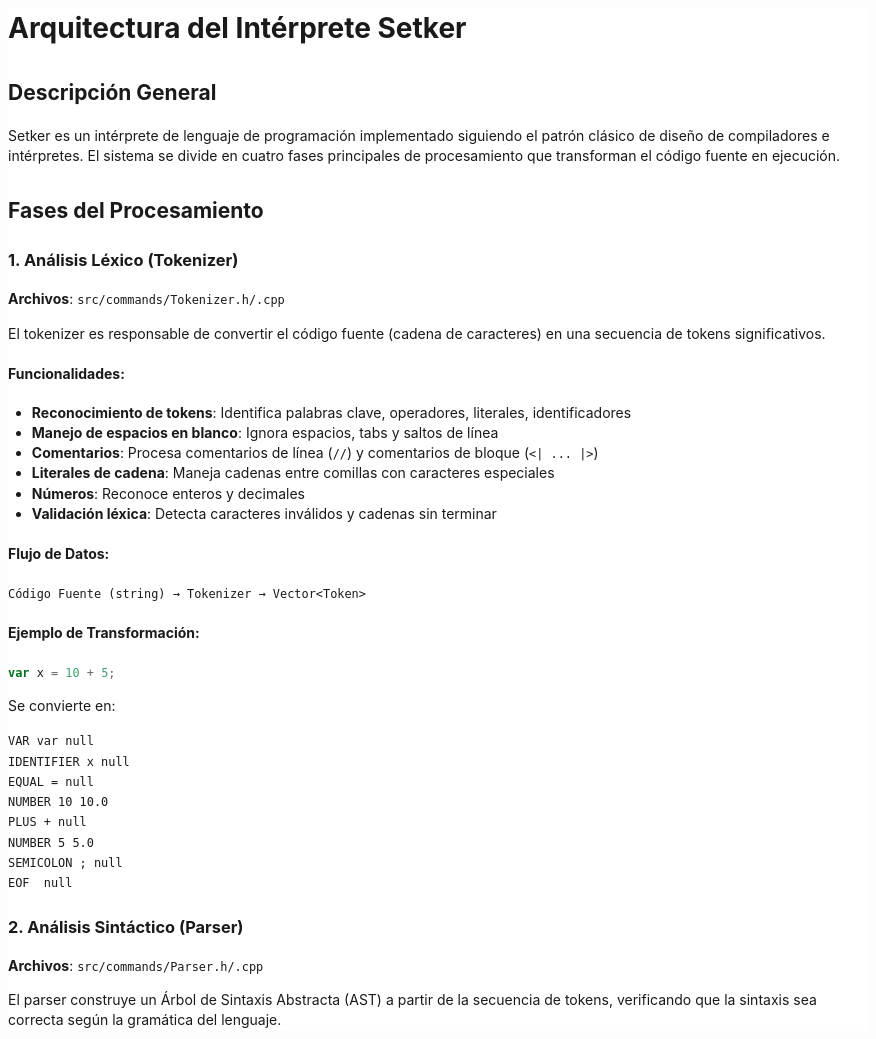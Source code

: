 # Arquitectura del Intérprete Setker

## Descripción General

Setker es un intérprete de lenguaje de programación implementado siguiendo el patrón clásico de diseño de compiladores e intérpretes. El sistema se divide en cuatro fases principales de procesamiento que transforman el código fuente en ejecución.

## Fases del Procesamiento

### 1. Análisis Léxico (Tokenizer)

**Archivos**: `src/commands/Tokenizer.h/.cpp`

El tokenizer es responsable de convertir el código fuente (cadena de caracteres) en una secuencia de tokens significativos.

#### Funcionalidades:
- **Reconocimiento de tokens**: Identifica palabras clave, operadores, literales, identificadores
- **Manejo de espacios en blanco**: Ignora espacios, tabs y saltos de línea
- **Comentarios**: Procesa comentarios de línea (`//`) y comentarios de bloque (`<| ... |>`)
- **Literales de cadena**: Maneja cadenas entre comillas con caracteres especiales
- **Números**: Reconoce enteros y decimales
- **Validación léxica**: Detecta caracteres inválidos y cadenas sin terminar

#### Flujo de Datos:
```
Código Fuente (string) → Tokenizer → Vector<Token>
```

#### Ejemplo de Transformación:
```javascript
var x = 10 + 5;
```
Se convierte en:
```
VAR var null
IDENTIFIER x null  
EQUAL = null
NUMBER 10 10.0
PLUS + null
NUMBER 5 5.0
SEMICOLON ; null
EOF  null
```

### 2. Análisis Sintáctico (Parser)

**Archivos**: `src/commands/Parser.h/.cpp`

El parser construye un Árbol de Sintaxis Abstracta (AST) a partir de la secuencia de tokens, verificando que la sintaxis sea correcta según la gramática del lenguaje.
